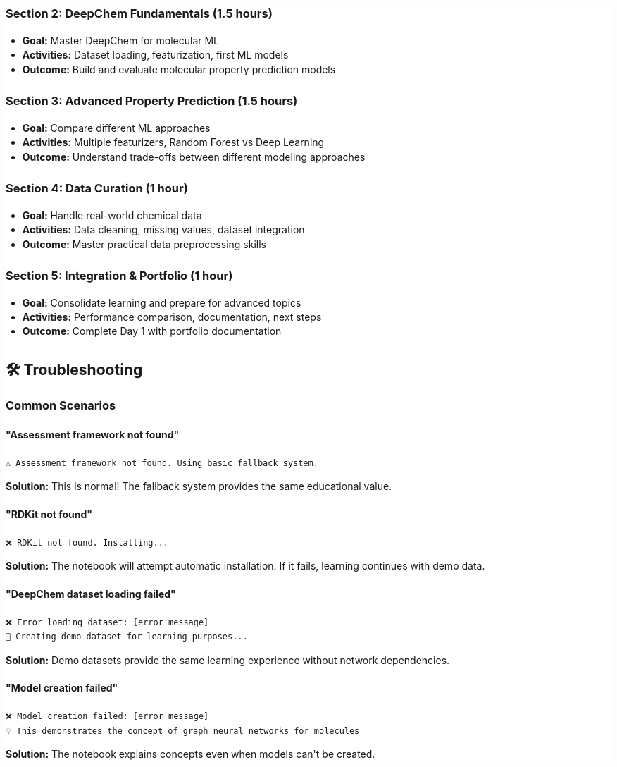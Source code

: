 ### Section 2: DeepChem Fundamentals (1.5 hours)
- **Goal:** Master DeepChem for molecular ML
- **Activities:** Dataset loading, featurization, first ML models
- **Outcome:** Build and evaluate molecular property prediction models

### Section 3: Advanced Property Prediction (1.5 hours)
- **Goal:** Compare different ML approaches
- **Activities:** Multiple featurizers, Random Forest vs Deep Learning
- **Outcome:** Understand trade-offs between different modeling approaches

### Section 4: Data Curation (1 hour)
- **Goal:** Handle real-world chemical data
- **Activities:** Data cleaning, missing values, dataset integration
- **Outcome:** Master practical data preprocessing skills

### Section 5: Integration & Portfolio (1 hour)
- **Goal:** Consolidate learning and prepare for advanced topics
- **Activities:** Performance comparison, documentation, next steps
- **Outcome:** Complete Day 1 with portfolio documentation

## 🛠️ Troubleshooting

### Common Scenarios

#### "Assessment framework not found"
```
⚠️ Assessment framework not found. Using basic fallback system.
```
**Solution:** This is normal! The fallback system provides the same educational value.

#### "RDKit not found"
```
❌ RDKit not found. Installing...
```
**Solution:** The notebook will attempt automatic installation. If it fails, learning continues with demo data.

#### "DeepChem dataset loading failed"
```
❌ Error loading dataset: [error message]
🔄 Creating demo dataset for learning purposes...
```
**Solution:** Demo datasets provide the same learning experience without network dependencies.

#### "Model creation failed"
```
❌ Model creation failed: [error message]
💡 This demonstrates the concept of graph neural networks for molecules
```
**Solution:** The notebook explains concepts even when models can't be created.
